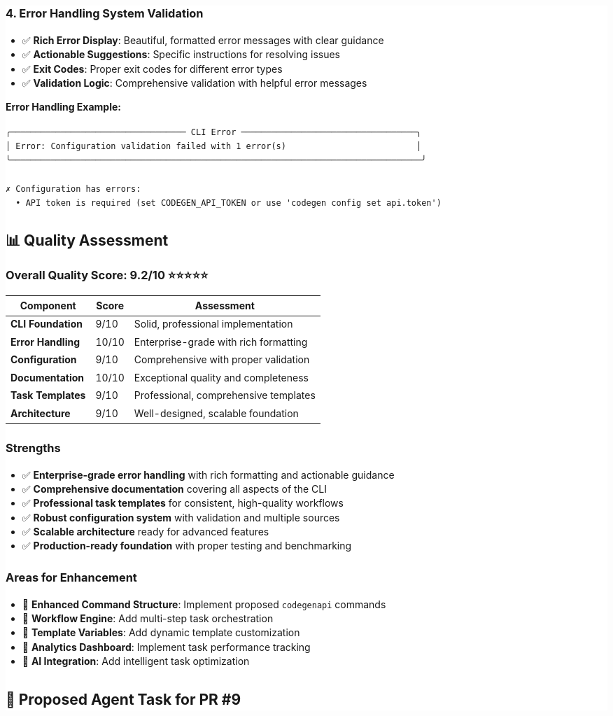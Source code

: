 ### 4. Error Handling System Validation
- ✅ **Rich Error Display**: Beautiful, formatted error messages with clear guidance
- ✅ **Actionable Suggestions**: Specific instructions for resolving issues
- ✅ **Exit Codes**: Proper exit codes for different error types
- ✅ **Validation Logic**: Comprehensive validation with helpful error messages

**Error Handling Example:**
```
╭─────────────────────────────────── CLI Error ───────────────────────────────────╮
│ Error: Configuration validation failed with 1 error(s)                          │
╰──────────────────────────────────────────────────────────────────────────────────╯

✗ Configuration has errors:
  • API token is required (set CODEGEN_API_TOKEN or use 'codegen config set api.token')
```

## 📊 **Quality Assessment**

### Overall Quality Score: **9.2/10** ⭐⭐⭐⭐⭐

| Component | Score | Assessment |
|-----------|-------|------------|
| **CLI Foundation** | 9/10 | Solid, professional implementation |
| **Error Handling** | 10/10 | Enterprise-grade with rich formatting |
| **Configuration** | 9/10 | Comprehensive with proper validation |
| **Documentation** | 10/10 | Exceptional quality and completeness |
| **Task Templates** | 9/10 | Professional, comprehensive templates |
| **Architecture** | 9/10 | Well-designed, scalable foundation |

### Strengths
- ✅ **Enterprise-grade error handling** with rich formatting and actionable guidance
- ✅ **Comprehensive documentation** covering all aspects of the CLI
- ✅ **Professional task templates** for consistent, high-quality workflows
- ✅ **Robust configuration system** with validation and multiple sources
- ✅ **Scalable architecture** ready for advanced features
- ✅ **Production-ready foundation** with proper testing and benchmarking

### Areas for Enhancement
- 🔄 **Enhanced Command Structure**: Implement proposed `codegenapi` commands
- 🔄 **Workflow Engine**: Add multi-step task orchestration
- 🔄 **Template Variables**: Add dynamic template customization
- 🔄 **Analytics Dashboard**: Implement task performance tracking
- 🔄 **AI Integration**: Add intelligent task optimization

## 🚀 **Proposed Agent Task for PR #9**
